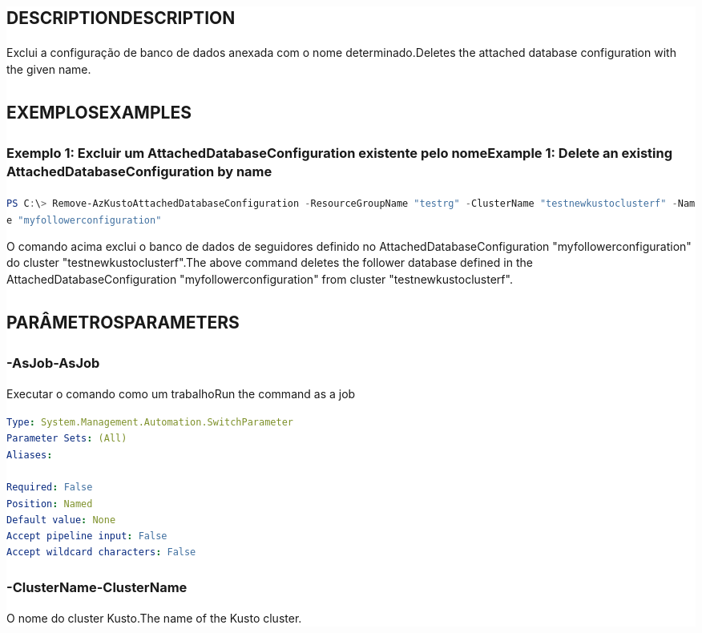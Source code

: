 ## <span data-ttu-id="ba456-107">DESCRIPTION</span><span class="sxs-lookup"><span data-stu-id="ba456-107">DESCRIPTION</span></span>
<span data-ttu-id="ba456-108">Exclui a configuração de banco de dados anexada com o nome determinado.</span><span class="sxs-lookup"><span data-stu-id="ba456-108">Deletes the attached database configuration with the given name.</span></span>

## <span data-ttu-id="ba456-109">EXEMPLOS</span><span class="sxs-lookup"><span data-stu-id="ba456-109">EXAMPLES</span></span>

### <span data-ttu-id="ba456-110">Exemplo 1: Excluir um AttachedDatabaseConfiguration existente pelo nome</span><span class="sxs-lookup"><span data-stu-id="ba456-110">Example 1: Delete an existing AttachedDatabaseConfiguration by name</span></span>
```powershell
PS C:\> Remove-AzKustoAttachedDatabaseConfiguration -ResourceGroupName "testrg" -ClusterName "testnewkustoclusterf" -Name "myfollowerconfiguration"
```

<span data-ttu-id="ba456-111">O comando acima exclui o banco de dados de seguidores definido no AttachedDatabaseConfiguration "myfollowerconfiguration" do cluster "testnewkustoclusterf".</span><span class="sxs-lookup"><span data-stu-id="ba456-111">The above command deletes the follower database defined in the AttachedDatabaseConfiguration "myfollowerconfiguration" from cluster "testnewkustoclusterf".</span></span>

## <span data-ttu-id="ba456-112">PARÂMETROS</span><span class="sxs-lookup"><span data-stu-id="ba456-112">PARAMETERS</span></span>

### <span data-ttu-id="ba456-113">-AsJob</span><span class="sxs-lookup"><span data-stu-id="ba456-113">-AsJob</span></span>
<span data-ttu-id="ba456-114">Executar o comando como um trabalho</span><span class="sxs-lookup"><span data-stu-id="ba456-114">Run the command as a job</span></span>

```yaml
Type: System.Management.Automation.SwitchParameter
Parameter Sets: (All)
Aliases:

Required: False
Position: Named
Default value: None
Accept pipeline input: False
Accept wildcard characters: False
```

### <span data-ttu-id="ba456-115">-ClusterName</span><span class="sxs-lookup"><span data-stu-id="ba456-115">-ClusterName</span></span>
<span data-ttu-id="ba456-116">O nome do cluster Kusto.</span><span class="sxs-lookup"><span data-stu-id="ba456-116">The name of the Kusto cluster.</span></span>
